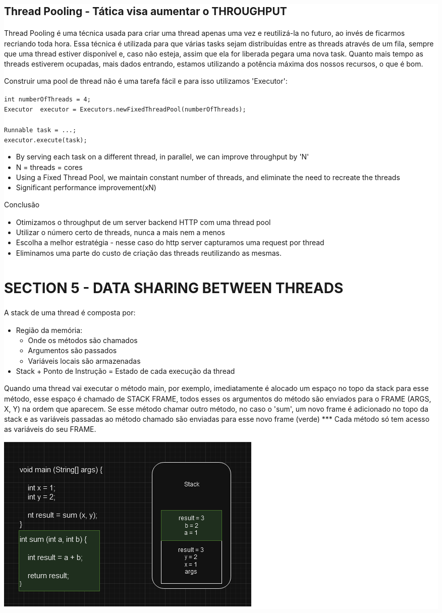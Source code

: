 ## Thread Pooling - Tática visa aumentar o THROUGHPUT
Thread Pooling é uma técnica usada para criar uma thread apenas uma vez e reutilizá-la no futuro, ao invés de ficarmos recriando toda hora.
Essa técnica é utilizada para que várias tasks sejam distribuídas entre as threads através de um fila, sempre que uma thread estiver disponível e, caso não esteja, assim que ela for liberada pegara uma nova task. Quanto mais tempo as threads estiverem ocupadas, mais dados entrando, estamos utilizando a potência máxima dos nossos recursos, o que é bom.

Construir uma pool de thread não é uma tarefa fácil e para isso utilizamos 'Executor':

```
int numberOfThreads = 4;
Executor  executor = Executors.newFixedThreadPool(numberOfThreads);

Runnable task = ...;
executor.execute(task);
```
- By serving each task on a different thread, in parallel, we can improve throughput by 'N'
- N = threads = cores
- Using a Fixed Thread Pool, we maintain constant number of threads, and eliminate the need to recreate the threads
- Significant performance improvement(xN)

Conclusão

- Otimizamos o throughput de um server backend HTTP com uma thread pool
- Utilizar o número certo de threads, nunca a mais nem a menos
- Escolha a melhor estratégia - nesse caso do http server capturamos uma request por thread
- Eliminamos uma parte do custo de criação das threads reutilizando as mesmas.

# SECTION 5 - DATA SHARING BETWEEN THREADS

 A stack de uma thread é composta por:
 
 - Região da memória:
    - Onde os métodos são chamados
    - Argumentos são passados
    - Variáveis locais são armazenadas
- Stack + Ponto de Instrução = Estado de cada execução da thread

Quando uma thread vai executar o método main, por exemplo, imediatamente é alocado um espaço no topo da stack para esse método, esse espaço é chamado de STACK FRAME, todos esses os argumentos do método são enviados para o FRAME (ARGS, X, Y) na ordem que aparecem. 
Se esse método chamar outro método, no caso o 'sum', um novo frame é adicionado no topo da stack e as variáveis passadas ao método chamado são enviadas para esse novo frame (verde)
*** Cada método só tem acesso as variáveis do seu FRAME.

![alt text](image-4.png)
